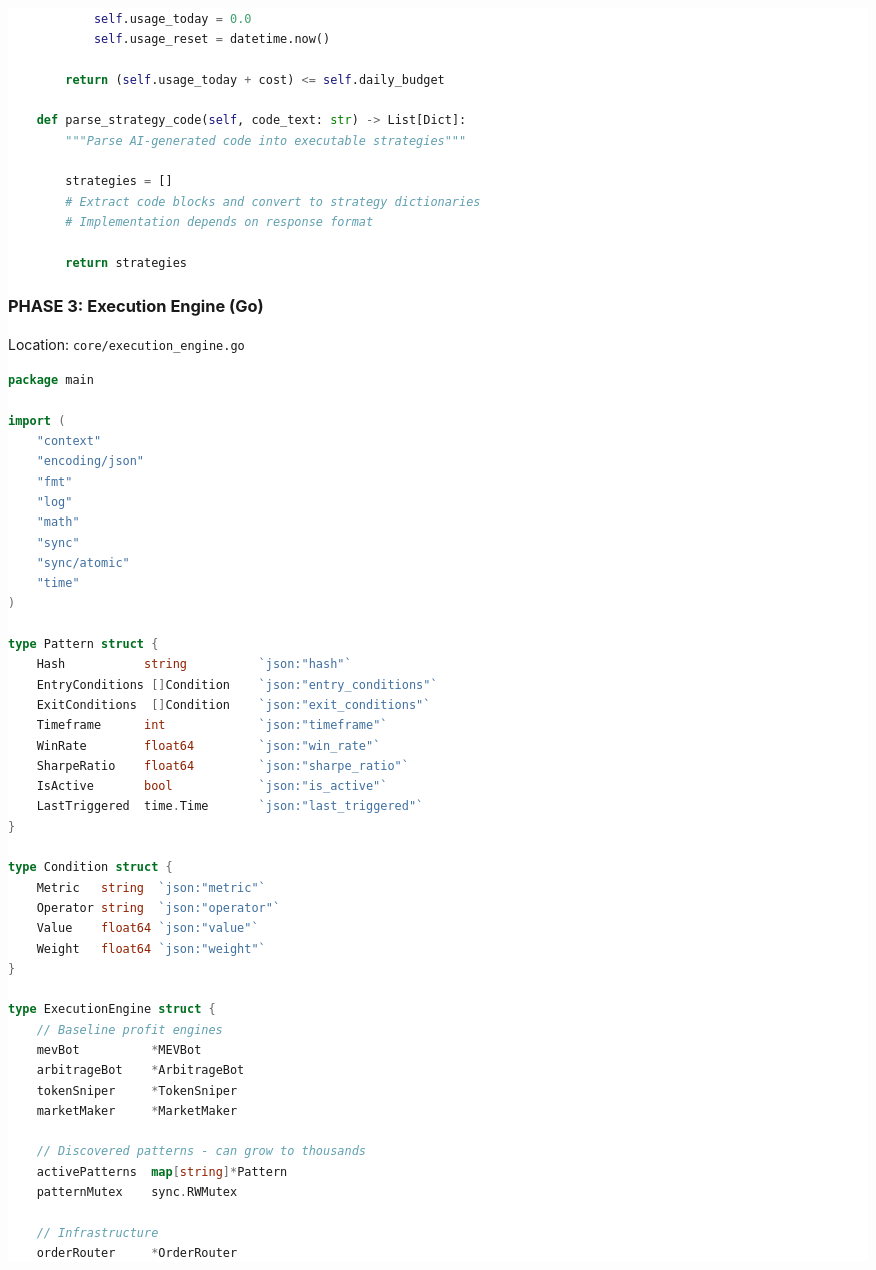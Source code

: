 ```python
            self.usage_today = 0.0
            self.usage_reset = datetime.now()
        
        return (self.usage_today + cost) <= self.daily_budget
    
    def parse_strategy_code(self, code_text: str) -> List[Dict]:
        """Parse AI-generated code into executable strategies"""
        
        strategies = []
        # Extract code blocks and convert to strategy dictionaries
        # Implementation depends on response format
        
        return strategies
```

### PHASE 3: Execution Engine (Go)
Location: `core/execution_engine.go`

```go
package main

import (
    "context"
    "encoding/json"
    "fmt"
    "log"
    "math"
    "sync"
    "sync/atomic"
    "time"
)

type Pattern struct {
    Hash           string          `json:"hash"`
    EntryConditions []Condition    `json:"entry_conditions"`
    ExitConditions  []Condition    `json:"exit_conditions"`
    Timeframe      int             `json:"timeframe"`
    WinRate        float64         `json:"win_rate"`
    SharpeRatio    float64         `json:"sharpe_ratio"`
    IsActive       bool            `json:"is_active"`
    LastTriggered  time.Time       `json:"last_triggered"`
}

type Condition struct {
    Metric   string  `json:"metric"`
    Operator string  `json:"operator"`
    Value    float64 `json:"value"`
    Weight   float64 `json:"weight"`
}

type ExecutionEngine struct {
    // Baseline profit engines
    mevBot          *MEVBot
    arbitrageBot    *ArbitrageBot
    tokenSniper     *TokenSniper
    marketMaker     *MarketMaker
    
    // Discovered patterns - can grow to thousands
    activePatterns  map[string]*Pattern
    patternMutex    sync.RWMutex
    
    // Infrastructure
    orderRouter     *OrderRouter
```